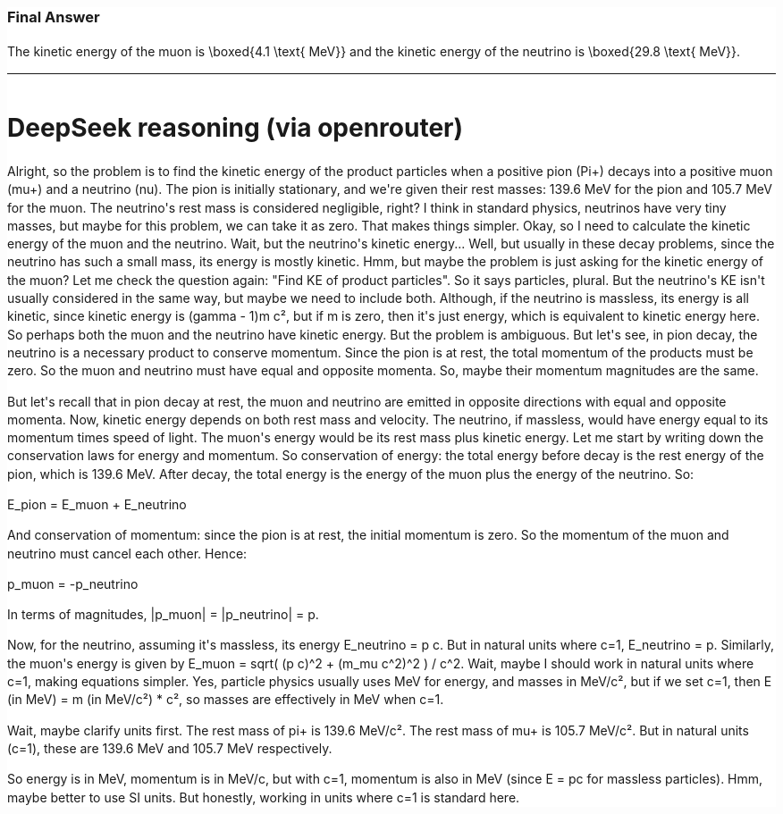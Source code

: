 ### Final Answer
The kinetic energy of the muon is \boxed{4.1 \text{ MeV}} and the kinetic energy of the neutrino is \boxed{29.8 \text{ MeV}}.

---

# DeepSeek reasoning (via openrouter)

Alright, so the problem is to find the kinetic energy of the product particles when a positive pion (Pi+) decays into a positive muon (mu+) and a neutrino (nu). The pion is initially stationary, and we're given their rest masses: 139.6 MeV for the pion and 105.7 MeV for the muon. The neutrino's rest mass is considered negligible, right? I think in standard physics, neutrinos have very tiny masses, but maybe for this problem, we can take it as zero. That makes things simpler. Okay, so I need to calculate the kinetic energy of the muon and the neutrino. Wait, but the neutrino's kinetic energy... Well, but usually in these decay problems, since the neutrino has such a small mass, its energy is mostly kinetic. Hmm, but maybe the problem is just asking for the kinetic energy of the muon? Let me check the question again: "Find KE of product particles". So it says particles, plural. But the neutrino's KE isn't usually considered in the same way, but maybe we need to include both. Although, if the neutrino is massless, its energy is all kinetic, since kinetic energy is (gamma - 1)m c², but if m is zero, then it's just energy, which is equivalent to kinetic energy here. So perhaps both the muon and the neutrino have kinetic energy. But the problem is ambiguous. But let's see, in pion decay, the neutrino is a necessary product to conserve momentum. Since the pion is at rest, the total momentum of the products must be zero. So the muon and neutrino must have equal and opposite momenta. So, maybe their momentum magnitudes are the same. 

But let's recall that in pion decay at rest, the muon and neutrino are emitted in opposite directions with equal and opposite momenta. Now, kinetic energy depends on both rest mass and velocity. The neutrino, if massless, would have energy equal to its momentum times speed of light. The muon's energy would be its rest mass plus kinetic energy. Let me start by writing down the conservation laws for energy and momentum. So conservation of energy: the total energy before decay is the rest energy of the pion, which is 139.6 MeV. After decay, the total energy is the energy of the muon plus the energy of the neutrino. So:

E_pion = E_muon + E_neutrino

And conservation of momentum: since the pion is at rest, the initial momentum is zero. So the momentum of the muon and neutrino must cancel each other. Hence:

p_muon = -p_neutrino

In terms of magnitudes, |p_muon| = |p_neutrino| = p.

Now, for the neutrino, assuming it's massless, its energy E_neutrino = p c. But in natural units where c=1, E_neutrino = p. Similarly, the muon's energy is given by E_muon = sqrt( (p c)^2 + (m_mu c^2)^2 ) / c^2. Wait, maybe I should work in natural units where c=1, making equations simpler. Yes, particle physics usually uses MeV for energy, and masses in MeV/c², but if we set c=1, then E (in MeV) = m (in MeV/c²) * c², so masses are effectively in MeV when c=1.

Wait, maybe clarify units first. The rest mass of pi+ is 139.6 MeV/c². The rest mass of mu+ is 105.7 MeV/c². But in natural units (c=1), these are 139.6 MeV and 105.7 MeV respectively.

So energy is in MeV, momentum is in MeV/c, but with c=1, momentum is also in MeV (since E = pc for massless particles). Hmm, maybe better to use SI units. But honestly, working in units where c=1 is standard here.
